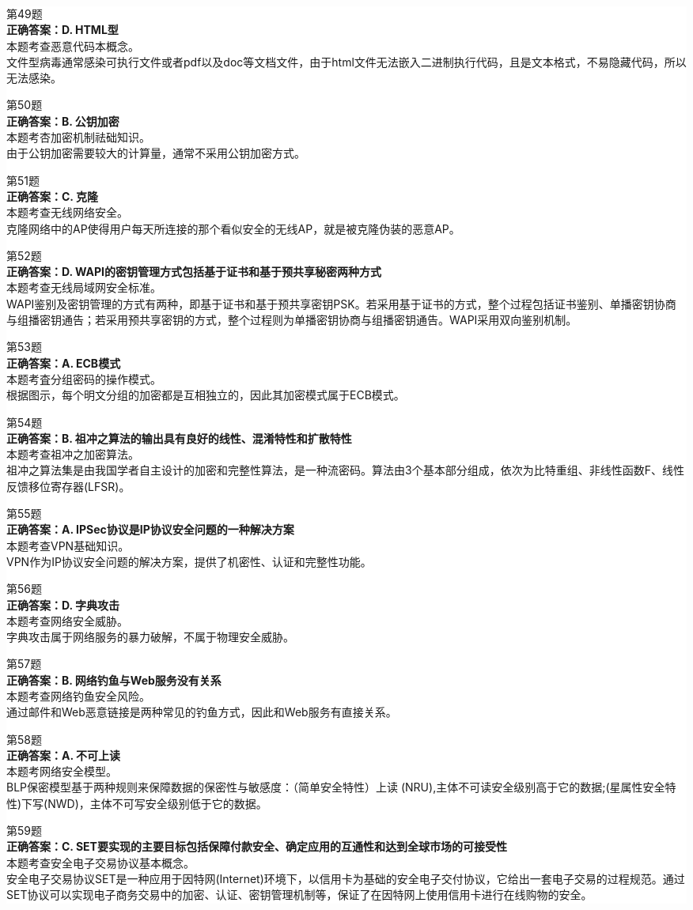 第49题  
**正确答案：D. HTML型**  
本题考查恶意代码本概念。  
文件型病毒通常感染可执行文件或者pdf以及doc等文档文件，由于html文件无法嵌入二进制执行代码，且是文本格式，不易隐藏代码，所以无法感染。  
  
第50题  
**正确答案：B. 公钥加密**  
本题考杏加密机制祛础知识。  
由于公钥加密需要较大的计算量，通常不采用公钥加密方式。  
  
第51题  
**正确答案：C. 克隆**  
本题考查无线网络安全。  
克隆网络中的AP使得用户每天所连接的那个看似安全的无线AP，就是被克隆伪装的恶意AP。  
  
第52题  
**正确答案：D. WAPI的密钥管理方式包括基于证书和基于预共享秘密两种方式**  
本题考查无线局域网安全标准。  
WAPI鉴别及密钥管理的方式有两种，即基于证书和基于预共享密钥PSK。若采用基于证书的方式，整个过程包括证书鉴别、单播密钥协商与组播密钥通告；若采用预共享密钥的方式，整个过程则为单播密钥协商与组播密钥通告。WAPI采用双向鉴别机制。  
  
第53题  
**正确答案：A. ECB模式**  
本题考査分组密码的操作模式。  
根据图示，每个明文分组的加密都是互相独立的，因此其加密模式属于ECB模式。  
  
第54题  
**正确答案：B. 祖冲之算法的输出具有良好的线性、混淆特性和扩散特性**  
本题考查祖冲之加密算法。  
祖冲之算法集是由我国学者自主设计的加密和完整性算法，是一种流密码。算法由3个基本部分组成，依次为比特重组、非线性函数F、线性反馈移位寄存器(LFSR)。  
  
第55题  
**正确答案：A. IPSec协议是IP协议安全问题的一种解决方案**  
本题考查VPN基础知识。  
VPN作为IP协议安全问题的解决方案，提供了机密性、认证和完整性功能。  
  
第56题  
**正确答案：D. 字典攻击**  
本题考查网络安全威胁。  
字典攻击属于网络服务的暴力破解，不属于物理安全威胁。  
  
第57题  
**正确答案：B. 网络钓鱼与Web服务没有关系**  
本题考查网络钓鱼安全风险。  
通过邮件和Web恶意链接是两种常见的钓鱼方式，因此和Web服务有直接关系。  
  
第58题  
**正确答案：A. 不可上读**  
本题考网络安全模型。  
BLP保密模型基于两种规则来保障数据的保密性与敏感度：（简单安全特性）上读 (NRU),主体不可读安全级别高于它的数据;(星属性安全特性)下写(NWD)，主体不可写安全级别低于它的数据。  
  
第59题  
**正确答案：C. SET要实现的主要目标包括保障付款安全、确定应用的互通性和达到全球市场的可接受性**  
本题考查安全电子交易协议基本概念。  
安全电子交易协议SET是一种应用于因特网(Internet)环境下，以信用卡为基础的安全电子交付协议，它给出一套电子交易的过程规范。通过SET协议可以实现电子商务交易中的加密、认证、密钥管理机制等，保证了在因特网上使用信用卡进行在线购物的安全。  
  